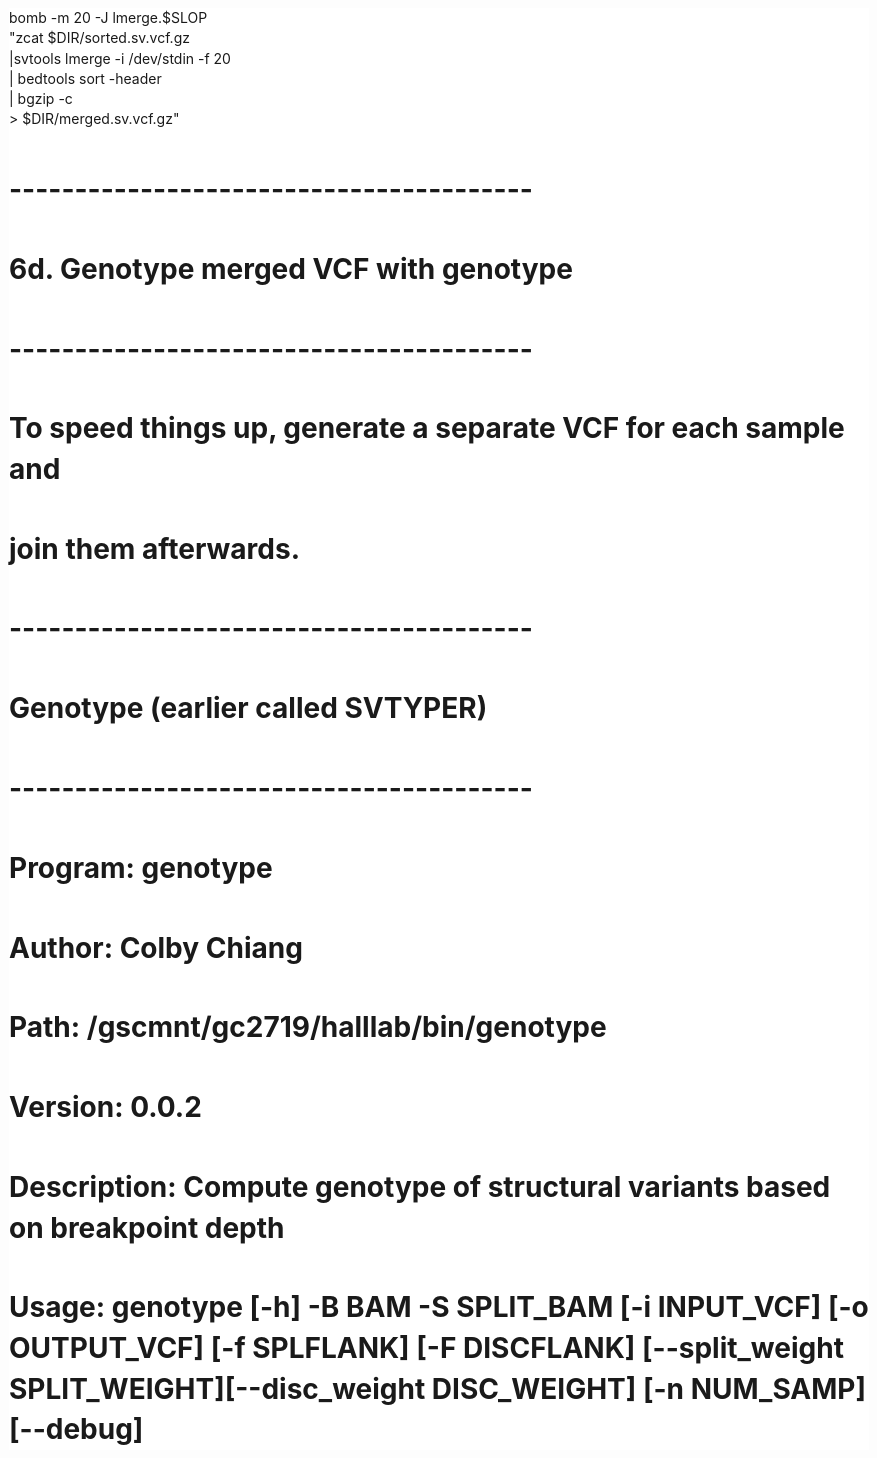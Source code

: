 bomb -m 20 -J lmerge.$SLOP \
    "zcat $DIR/sorted.sv.vcf.gz \
        |svtools lmerge -i /dev/stdin -f 20 \
        | bedtools sort -header \
        | bgzip -c \
        > $DIR/merged.sv.vcf.gz"

# ----------------------------------------
# 6d. Genotype merged VCF with genotype
# ----------------------------------------
# To speed things up, generate a separate VCF for each sample and
# join them afterwards.

# ----------------------------------------
# Genotype (earlier called SVTYPER)
# ----------------------------------------
# Program: genotype
# Author: Colby Chiang 
# Path: /gscmnt/gc2719/halllab/bin/genotype
# Version: 0.0.2 
# Description: Compute genotype of structural variants based on breakpoint depth
# Usage:  genotype [-h] -B BAM -S SPLIT_BAM [-i INPUT_VCF] [-o OUTPUT_VCF] [-f SPLFLANK] [-F DISCFLANK] [--split_weight SPLIT_WEIGHT][--disc_weight DISC_WEIGHT] [-n NUM_SAMP] [--debug]
